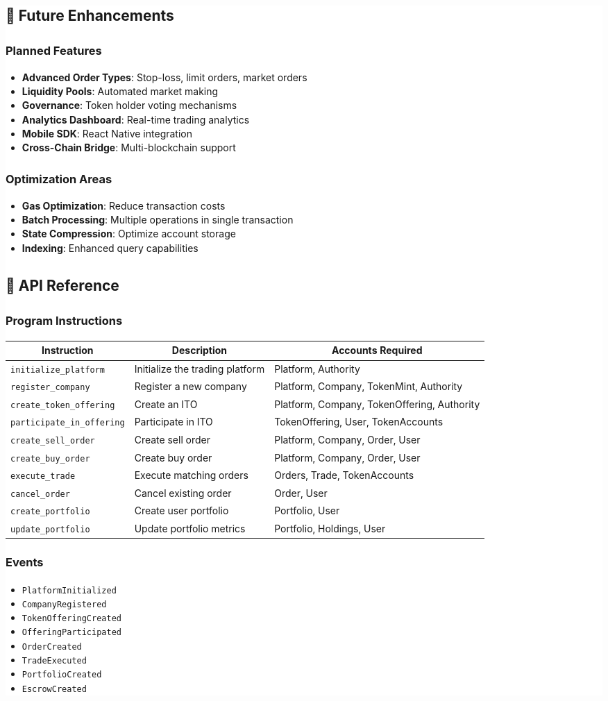 ## 🔮 Future Enhancements

### Planned Features
- **Advanced Order Types**: Stop-loss, limit orders, market orders
- **Liquidity Pools**: Automated market making
- **Governance**: Token holder voting mechanisms
- **Analytics Dashboard**: Real-time trading analytics
- **Mobile SDK**: React Native integration
- **Cross-Chain Bridge**: Multi-blockchain support

### Optimization Areas
- **Gas Optimization**: Reduce transaction costs
- **Batch Processing**: Multiple operations in single transaction
- **State Compression**: Optimize account storage
- **Indexing**: Enhanced query capabilities

## 📝 API Reference

### Program Instructions

| Instruction | Description | Accounts Required |
|-------------|-------------|-------------------|
| `initialize_platform` | Initialize the trading platform | Platform, Authority |
| `register_company` | Register a new company | Platform, Company, TokenMint, Authority |
| `create_token_offering` | Create an ITO | Platform, Company, TokenOffering, Authority |
| `participate_in_offering` | Participate in ITO | TokenOffering, User, TokenAccounts |
| `create_sell_order` | Create sell order | Platform, Company, Order, User |
| `create_buy_order` | Create buy order | Platform, Company, Order, User |
| `execute_trade` | Execute matching orders | Orders, Trade, TokenAccounts |
| `cancel_order` | Cancel existing order | Order, User |
| `create_portfolio` | Create user portfolio | Portfolio, User |
| `update_portfolio` | Update portfolio metrics | Portfolio, Holdings, User |

### Events

- `PlatformInitialized`
- `CompanyRegistered`
- `TokenOfferingCreated`
- `OfferingParticipated`
- `OrderCreated`
- `TradeExecuted`
- `PortfolioCreated`
- `EscrowCreated`
